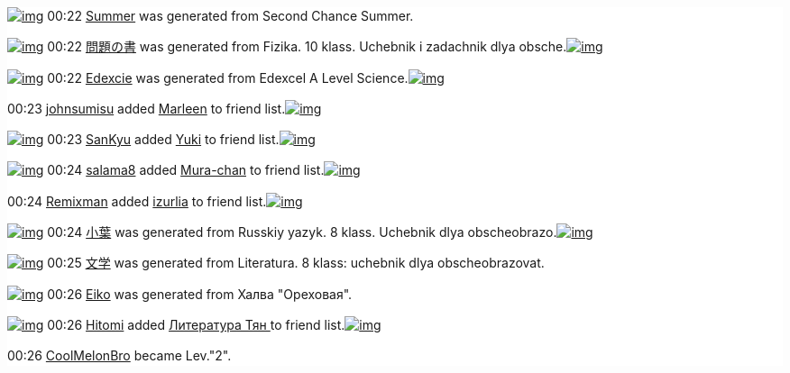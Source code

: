 [![img](http://img268.imageshack.us/img268/9405/8ln4.png)](http://www.barcodekanojo.com/kanojo/2819750/Summer) 00:22 [Summer](http://www.barcodekanojo.com/kanojo/2819750/Summer) was generated from Second Chance Summer.

[![img](http://img844.imageshack.us/img844/7443/8sbe.png)](http://www.barcodekanojo.com/kanojo/2819751/%E5%95%8F%E9%A1%8C%E3%81%AE%E6%9B%B8) 00:22 [問題の書](http://www.barcodekanojo.com/kanojo/2819751/%E5%95%8F%E9%A1%8C%E3%81%AE%E6%9B%B8) was generated from Fizika. 10 klass. Uchebnik i zadachnik dlya obsche.[![img](http://img824.imageshack.us/img824/62/gh55.jpg)](http://www.barcodekanojo.com/product_images/barcode/5226858/1393255288/Fizika.%2010%20klass.%20Uchebnik%20i%20zadachnik%20dlya%20obsche.jpg) 

[![img](http://img716.imageshack.us/img716/1475/dy0v.png)](http://www.barcodekanojo.com/kanojo/2819752/Edexcie) 00:22 [Edexcie](http://www.barcodekanojo.com/kanojo/2819752/Edexcie) was generated from Edexcel A Level Science.[![img](http://img855.imageshack.us/img855/3671/etao.jpg)](http://www.barcodekanojo.com/product_images/barcode/5401166/1393255306/Edexcel%20A%20Level%20Science.jpg) 

00:23 [johnsumisu](http://www.barcodekanojo.com/user/439663/johnsumisu) added [Marleen](http://www.barcodekanojo.com/kanojo/2517215/Marleen) to friend list.[![img](http://img46.imageshack.us/img46/4301/nfmk.png)](http://www.barcodekanojo.com/kanojo/2517215/Marleen) 

[![img](http://img856.imageshack.us/img856/4783/okri.jpg)](http://www.barcodekanojo.com/user/397024/SanKyu) 00:23 [SanKyu](http://www.barcodekanojo.com/user/397024/SanKyu) added [Yuki](http://www.barcodekanojo.com/kanojo/2603599/Yuki) to friend list.[![img](http://img822.imageshack.us/img822/9686/lvcn.png)](http://www.barcodekanojo.com/kanojo/2603599/Yuki) 

[![img](http://img835.imageshack.us/img835/415/sh0a.jpg)](http://www.barcodekanojo.com/user/418279/salama8) 00:24 [salama8](http://www.barcodekanojo.com/user/418279/salama8) added [Mura-chan](http://www.barcodekanojo.com/kanojo/2813116/Mura-chan) to friend list.[![img](http://img34.imageshack.us/img34/130/qb47.png)](http://www.barcodekanojo.com/kanojo/2813116/Mura-chan) 

00:24 [Remixman](http://www.barcodekanojo.com/user/441515/Remixman) added [izurlia](http://www.barcodekanojo.com/kanojo/2644235/izurlia) to friend list.[![img](http://img34.imageshack.us/img34/6999/rd4z.png)](http://www.barcodekanojo.com/kanojo/2644235/izurlia) 

[![img](http://img833.imageshack.us/img833/6799/ur4y.png)](http://www.barcodekanojo.com/kanojo/2819753/%E5%B0%8F%E8%91%89) 00:24 [小葉](http://www.barcodekanojo.com/kanojo/2819753/%E5%B0%8F%E8%91%89) was generated from Russkiy yazyk. 8 klass. Uchebnik dlya obscheobrazo.[![img](http://img577.imageshack.us/img577/5739/m0s9.jpg)](http://www.barcodekanojo.com/product_images/barcode/5252242/1393255416/Russkiy%20yazyk.%208%20klass.%20Uchebnik%20dlya%20obscheobrazo.jpg) 

[![img](http://img41.imageshack.us/img41/1080/80q9.png)](http://www.barcodekanojo.com/kanojo/2819754/%E6%96%87%E5%AD%A6) 00:25 [文学](http://www.barcodekanojo.com/kanojo/2819754/%E6%96%87%E5%AD%A6) was generated from Literatura. 8 klass: uchebnik dlya obscheobrazovat.

[![img](http://img577.imageshack.us/img577/9681/9w7l.png)](http://www.barcodekanojo.com/kanojo/2819755/Eiko) 00:26 [Eiko](http://www.barcodekanojo.com/kanojo/2819755/Eiko) was generated from Халва "Ореховая".

[![img](http://img560.imageshack.us/img560/7739/vhoy.jpg)](http://www.barcodekanojo.com/user/425208/Hitomi) 00:26 [Hitomi](http://www.barcodekanojo.com/user/425208/Hitomi) added [Литература Тян ](http://www.barcodekanojo.com/kanojo/2802429/%D0%9B%D0%B8%D1%82%D0%B5%D1%80%D0%B0%D1%82%D1%83%D1%80%D0%B0%20%D0%A2%D1%8F%D0%BD%20) to friend list.[![img](http://img850.imageshack.us/img850/2898/7g7r.png)](http://www.barcodekanojo.com/kanojo/2802429/%D0%9B%D0%B8%D1%82%D0%B5%D1%80%D0%B0%D1%82%D1%83%D1%80%D0%B0%20%D0%A2%D1%8F%D0%BD%20) 

00:26 [CoolMelonBro](http://www.barcodekanojo.com/user/440909/CoolMelonBro) became Lev."2".
